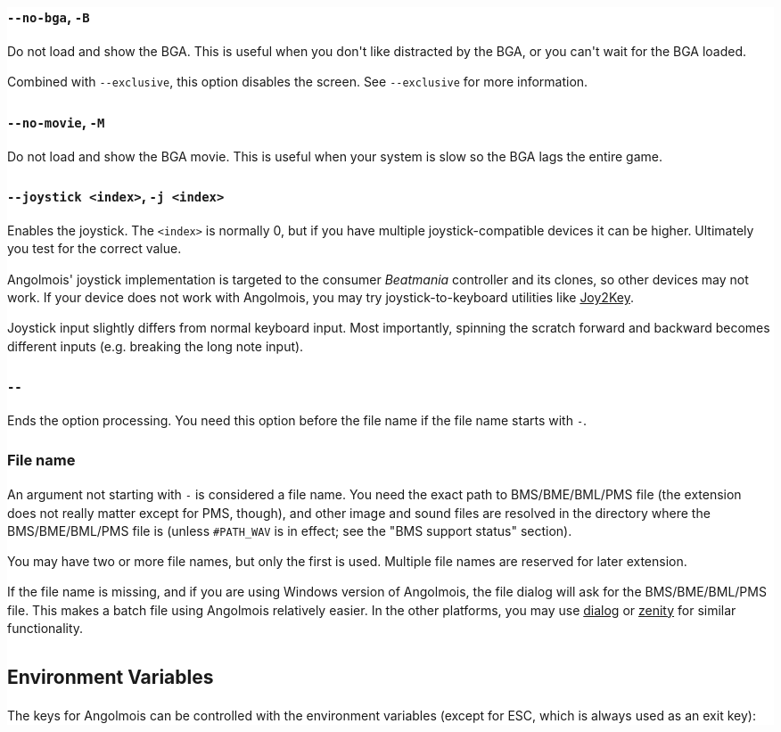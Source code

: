 ### `--no-bga`, `-B`

Do not load and show the BGA. This is useful when you don't like distracted by
the BGA, or you can't wait for the BGA loaded.

Combined with `--exclusive`, this option disables the screen. See
`--exclusive` for more information.

### `--no-movie`, `-M`

Do not load and show the BGA movie. This is useful when your system is slow so
the BGA lags the entire game.

### `--joystick <index>`, `-j <index>`

Enables the joystick. The `<index>` is normally 0, but if you have multiple
joystick-compatible devices it can be higher. Ultimately you test for
the correct value.

Angolmois' joystick implementation is targeted to the consumer _Beatmania_
controller and its clones, so other devices may not work. If your device
does not work with Angolmois, you may try joystick-to-keyboard utilities like
[Joy2Key][joy2key].

Joystick input slightly differs from normal keyboard input. Most importantly,
spinning the scratch forward and backward becomes different inputs
(e.g. breaking the long note input).

[joy2key]: http://www.electracode.com/4/joy2key/JoyToKey%20English%20Version.htm

### `--`

Ends the option processing. You need this option before the file name if
the file name starts with `-`.

### File name

An argument not starting with `-` is considered a file name. You need
the exact path to BMS/BME/BML/PMS file (the extension does not really matter
except for PMS, though), and other image and sound files are resolved in
the directory where the BMS/BME/BML/PMS file is (unless `#PATH_WAV` is
in effect; see the "BMS support status" section).

You may have two or more file names, but only the first is used. Multiple file
names are reserved for later extension.

If the file name is missing, and if you are using Windows version of
Angolmois, the file dialog will ask for the BMS/BME/BML/PMS file. This makes
a batch file using Angolmois relatively easier. In the other platforms, you
may use [dialog][dialog] or [zenity][zenity] for similar functionality.

[dialog]: http://invisible-island.net/dialog/dialog.html
[zenity]: http://library.gnome.org/users/zenity/stable/


Environment Variables
---------------------

The keys for Angolmois can be controlled with the environment variables
(except for ESC, which is always used as an exit key):


[bms]: http://en.wikipedia.org/wiki/Be-Music_Source
[bm98]: http://bm98.yaneu.com/bm98/
[gnugpl]: http://www.gnu.org/licenses/old-licenses/gpl-2.0.html
[pkgconfig]: http://www.freedesktop.org/wiki/Software/pkg-config
[sdl]: http://www.libsdl.org/
[sdlimage]: http://www.libsdl.org/projects/SDL_image/
[sdlmixer]: http://www.libsdl.org/projects/SDL_mixer/
[smpeg]: http://icculus.org/smpeg/
[homebrew]: http://mxcl.github.com/homebrew/
[mingw]: http://mingw.org/
[smpeg.h]: http://svn.icculus.org/*checkout*/smpeg/tags/release_0_4_5/smpeg.h
[mpegfilter.h]: http://svn.icculus.org/*checkout*/smpeg/tags/release_0_4_5/MPEGfilter.h
[octfp]: http://wayback.archive.org/web/20071103011620/http://www.diana.dti.ne.jp/~idee/octave.html
[sdlkeys]: http://www.libsdl.org/cgi/docwiki.cgi/SDLKey
[^1]: It is obvious that the "BM" of BM98 alludes *Beatmania*, but it has
[whystopbm98]: http://bm98.yaneu.com/bm98/gamelab9904.txt
[demoscene]: http://en.wikipedia.org/wiki/Demoscene
[dee2events]: http://manbow.nothing.sh/event/event.cgi
[kbp]: http://k-bms.com/